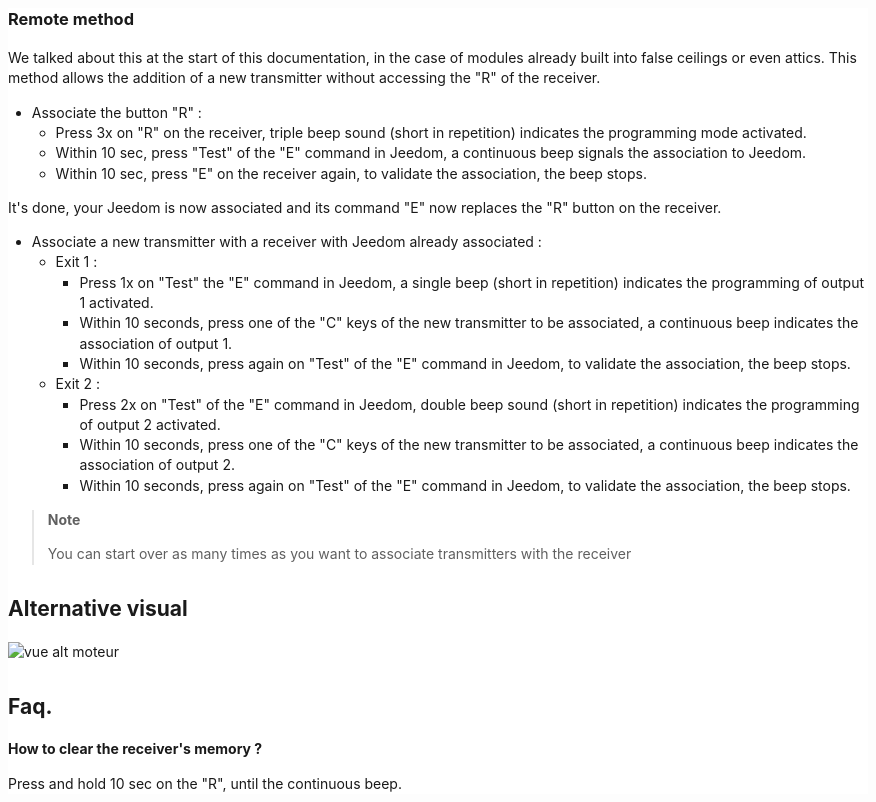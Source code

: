 ### Remote method

We talked about this at the start of this documentation, in the case of modules already built into false ceilings or even attics. This method allows the addition of a new transmitter without accessing the "R" of the receiver.

-   Associate the button "R" :
    -   Press 3x on "R" on the receiver, triple beep sound (short in repetition) indicates the programming mode activated.
    -   Within 10 sec, press "Test" of the "E" command in Jeedom, a continuous beep signals the association to Jeedom.
    -   Within 10 sec, press "E" on the receiver again, to validate the association, the beep stops.

It's done, your Jeedom is now associated and its command "E"
now replaces the "R" button on the receiver.

-   Associate a new transmitter with a receiver with Jeedom already associated :
    -   Exit 1 :
        -   Press 1x on "Test" the "E" command in Jeedom, a single beep (short in repetition) indicates the programming of output 1 activated.
        -   Within 10 seconds, press one of the "C" keys of the new transmitter to be associated, a continuous beep indicates the association of output 1.
        -   Within 10 seconds, press again on "Test" of the "E" command in Jeedom, to validate the association, the beep stops.
    -   Exit 2 :
        -   Press 2x on "Test" of the "E" command in Jeedom, double beep sound (short in repetition) indicates the programming of output 2 activated.
        -   Within 10 seconds, press one of the "C" keys of the new transmitter to be associated, a continuous beep indicates the association of output 2.
        -   Within 10 seconds, press again on "Test" of the "E" command in Jeedom, to validate the association, the beep stops.

> **Note**
>
> You can start over as many times as you want to associate transmitters with the receiver

## Alternative visual

![vue alt moteur](images/emv.400/vue_alt_moteur.jpg)

## Faq.

**How to clear the receiver's memory ?**

Press and hold 10 sec on the "R", until the continuous beep.
